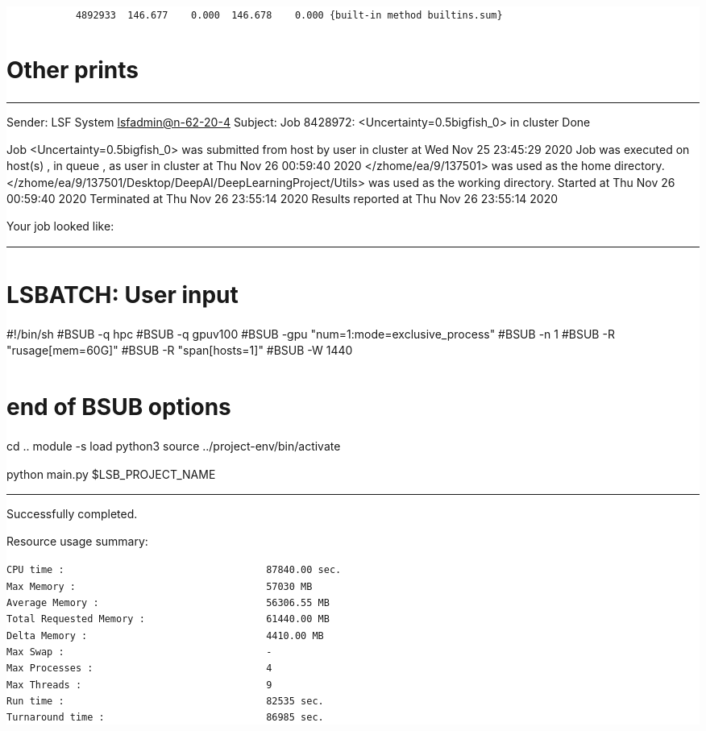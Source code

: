                 4892933  146.677    0.000  146.678    0.000 {built-in method builtins.sum}


# Other prints


------------------------------------------------------------
Sender: LSF System <lsfadmin@n-62-20-4>
Subject: Job 8428972: <Uncertainty=0.5bigfish_0> in cluster <dcc> Done

Job <Uncertainty=0.5bigfish_0> was submitted from host <n-62-27-18> by user <s183914> in cluster <dcc> at Wed Nov 25 23:45:29 2020
Job was executed on host(s) <n-62-20-4>, in queue <gpuv100>, as user <s183914> in cluster <dcc> at Thu Nov 26 00:59:40 2020
</zhome/ea/9/137501> was used as the home directory.
</zhome/ea/9/137501/Desktop/DeepAI/DeepLearningProject/Utils> was used as the working directory.
Started at Thu Nov 26 00:59:40 2020
Terminated at Thu Nov 26 23:55:14 2020
Results reported at Thu Nov 26 23:55:14 2020

Your job looked like:

------------------------------------------------------------
# LSBATCH: User input
#!/bin/sh
#BSUB -q hpc
#BSUB -q gpuv100
#BSUB -gpu "num=1:mode=exclusive_process"
#BSUB -n 1
#BSUB -R "rusage[mem=60G]"
#BSUB -R "span[hosts=1]"
#BSUB -W 1440
# end of BSUB options
cd ..
module -s load python3
source ../project-env/bin/activate

python main.py $LSB_PROJECT_NAME


------------------------------------------------------------

Successfully completed.

Resource usage summary:

    CPU time :                                   87840.00 sec.
    Max Memory :                                 57030 MB
    Average Memory :                             56306.55 MB
    Total Requested Memory :                     61440.00 MB
    Delta Memory :                               4410.00 MB
    Max Swap :                                   -
    Max Processes :                              4
    Max Threads :                                9
    Run time :                                   82535 sec.
    Turnaround time :                            86985 sec.
